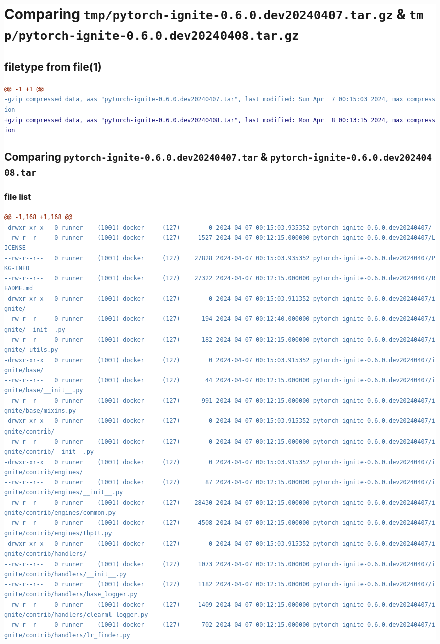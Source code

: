 # Comparing `tmp/pytorch-ignite-0.6.0.dev20240407.tar.gz` & `tmp/pytorch-ignite-0.6.0.dev20240408.tar.gz`

## filetype from file(1)

```diff
@@ -1 +1 @@
-gzip compressed data, was "pytorch-ignite-0.6.0.dev20240407.tar", last modified: Sun Apr  7 00:15:03 2024, max compression
+gzip compressed data, was "pytorch-ignite-0.6.0.dev20240408.tar", last modified: Mon Apr  8 00:13:15 2024, max compression
```

## Comparing `pytorch-ignite-0.6.0.dev20240407.tar` & `pytorch-ignite-0.6.0.dev20240408.tar`

### file list

```diff
@@ -1,168 +1,168 @@
-drwxr-xr-x   0 runner    (1001) docker     (127)        0 2024-04-07 00:15:03.935352 pytorch-ignite-0.6.0.dev20240407/
--rw-r--r--   0 runner    (1001) docker     (127)     1527 2024-04-07 00:12:15.000000 pytorch-ignite-0.6.0.dev20240407/LICENSE
--rw-r--r--   0 runner    (1001) docker     (127)    27828 2024-04-07 00:15:03.935352 pytorch-ignite-0.6.0.dev20240407/PKG-INFO
--rw-r--r--   0 runner    (1001) docker     (127)    27322 2024-04-07 00:12:15.000000 pytorch-ignite-0.6.0.dev20240407/README.md
-drwxr-xr-x   0 runner    (1001) docker     (127)        0 2024-04-07 00:15:03.911352 pytorch-ignite-0.6.0.dev20240407/ignite/
--rw-r--r--   0 runner    (1001) docker     (127)      194 2024-04-07 00:12:40.000000 pytorch-ignite-0.6.0.dev20240407/ignite/__init__.py
--rw-r--r--   0 runner    (1001) docker     (127)      182 2024-04-07 00:12:15.000000 pytorch-ignite-0.6.0.dev20240407/ignite/_utils.py
-drwxr-xr-x   0 runner    (1001) docker     (127)        0 2024-04-07 00:15:03.915352 pytorch-ignite-0.6.0.dev20240407/ignite/base/
--rw-r--r--   0 runner    (1001) docker     (127)       44 2024-04-07 00:12:15.000000 pytorch-ignite-0.6.0.dev20240407/ignite/base/__init__.py
--rw-r--r--   0 runner    (1001) docker     (127)      991 2024-04-07 00:12:15.000000 pytorch-ignite-0.6.0.dev20240407/ignite/base/mixins.py
-drwxr-xr-x   0 runner    (1001) docker     (127)        0 2024-04-07 00:15:03.915352 pytorch-ignite-0.6.0.dev20240407/ignite/contrib/
--rw-r--r--   0 runner    (1001) docker     (127)        0 2024-04-07 00:12:15.000000 pytorch-ignite-0.6.0.dev20240407/ignite/contrib/__init__.py
-drwxr-xr-x   0 runner    (1001) docker     (127)        0 2024-04-07 00:15:03.915352 pytorch-ignite-0.6.0.dev20240407/ignite/contrib/engines/
--rw-r--r--   0 runner    (1001) docker     (127)       87 2024-04-07 00:12:15.000000 pytorch-ignite-0.6.0.dev20240407/ignite/contrib/engines/__init__.py
--rw-r--r--   0 runner    (1001) docker     (127)    28430 2024-04-07 00:12:15.000000 pytorch-ignite-0.6.0.dev20240407/ignite/contrib/engines/common.py
--rw-r--r--   0 runner    (1001) docker     (127)     4508 2024-04-07 00:12:15.000000 pytorch-ignite-0.6.0.dev20240407/ignite/contrib/engines/tbptt.py
-drwxr-xr-x   0 runner    (1001) docker     (127)        0 2024-04-07 00:15:03.915352 pytorch-ignite-0.6.0.dev20240407/ignite/contrib/handlers/
--rw-r--r--   0 runner    (1001) docker     (127)     1073 2024-04-07 00:12:15.000000 pytorch-ignite-0.6.0.dev20240407/ignite/contrib/handlers/__init__.py
--rw-r--r--   0 runner    (1001) docker     (127)     1182 2024-04-07 00:12:15.000000 pytorch-ignite-0.6.0.dev20240407/ignite/contrib/handlers/base_logger.py
--rw-r--r--   0 runner    (1001) docker     (127)     1409 2024-04-07 00:12:15.000000 pytorch-ignite-0.6.0.dev20240407/ignite/contrib/handlers/clearml_logger.py
--rw-r--r--   0 runner    (1001) docker     (127)      702 2024-04-07 00:12:15.000000 pytorch-ignite-0.6.0.dev20240407/ignite/contrib/handlers/lr_finder.py
```
